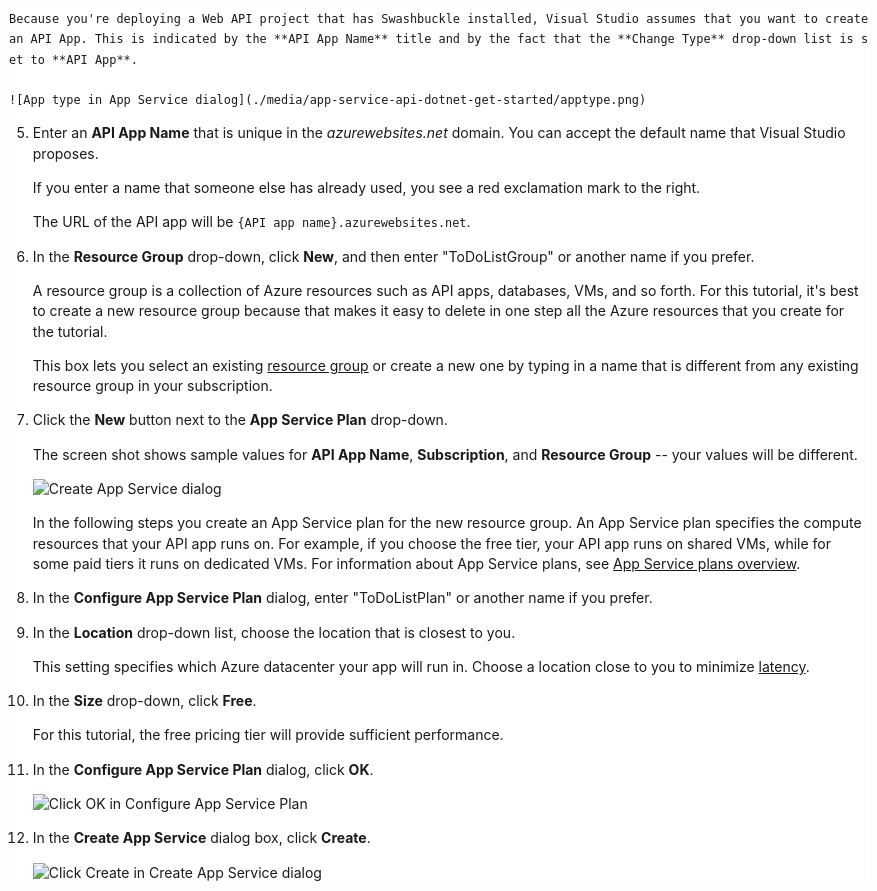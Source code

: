 	Because you're deploying a Web API project that has Swashbuckle installed, Visual Studio assumes that you want to create an API App. This is indicated by the **API App Name** title and by the fact that the **Change Type** drop-down list is set to **API App**.

	![App type in App Service dialog](./media/app-service-api-dotnet-get-started/apptype.png)

5. Enter an **API App Name** that is unique in the *azurewebsites.net* domain. You can accept the default name that Visual Studio proposes.

	If you enter a name that someone else has already used, you see a red exclamation mark to the right.

	The URL of the API app will be `{API app name}.azurewebsites.net`.

6. In the **Resource Group** drop-down, click **New**, and then enter "ToDoListGroup" or another name if you prefer.

	A resource group is a collection of Azure resources such as API apps, databases, VMs, and so forth.	For this tutorial, it's best to create a new resource group because that makes it easy to delete in one step all the Azure resources that you create for the tutorial.

	This box lets you select an existing [resource group](../resource-group-overview.md) or create a new one by typing in a name that is different from any existing resource group in your subscription.

7. Click the **New** button next to the **App Service Plan** drop-down.

	The screen shot shows sample values for **API App Name**, **Subscription**, and **Resource Group** -- your values will be different.

	![Create App Service dialog](./media/app-service-api-dotnet-get-started/createas.png)

	In the following steps you create an App Service plan for the new resource group. An App Service plan specifies the compute resources that your API app runs on. For example, if you choose the free tier, your API app runs on shared VMs, while for some paid tiers it runs on dedicated VMs. For information about App Service plans, see [App Service plans overview](../app-service/azure-web-sites-web-hosting-plans-in-depth-overview.md).

8. In the **Configure App Service Plan** dialog, enter "ToDoListPlan" or another name if you prefer.

9. In the **Location** drop-down list, choose the location that is closest to you.

	This setting specifies which Azure datacenter your app will run in. Choose a location close to you to minimize [latency](http://www.bing.com/search?q=web%20latency%20introduction&qs=n&form=QBRE&pq=web%20latency%20introduction&sc=1-24&sp=-1&sk=&cvid=eefff99dfc864d25a75a83740f1e0090).

10. In the **Size** drop-down, click **Free**.

	For this tutorial, the free pricing tier will provide sufficient performance.

11. In the **Configure App Service Plan** dialog, click **OK**.

	![Click OK in Configure App Service Plan](./media/app-service-api-dotnet-get-started/configasp.png)

12. In the **Create App Service** dialog box, click **Create**.

	![Click Create in Create App Service dialog](./media/app-service-api-dotnet-get-started/clickcreate.png)
